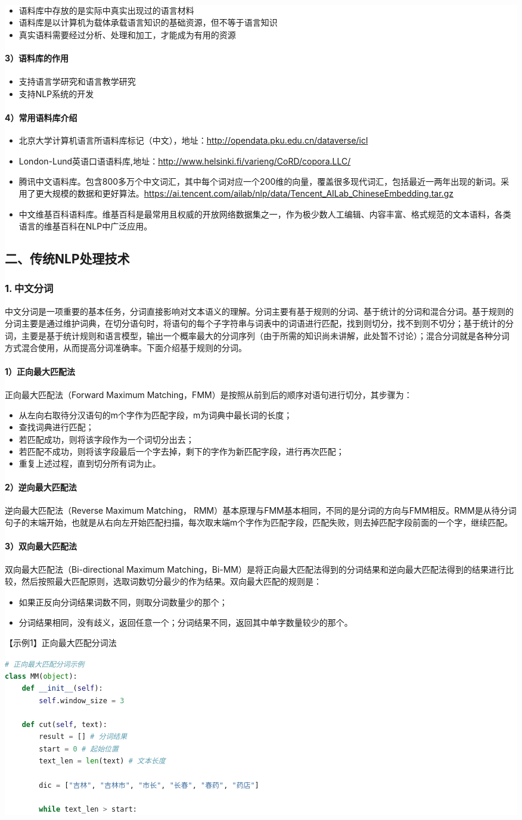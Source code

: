 - 语料库中存放的是实际中真实出现过的语言材料
- 语料库是以计算机为载体承载语言知识的基础资源，但不等于语言知识
- 真实语料需要经过分析、处理和加工，才能成为有用的资源

#### 3）语料库的作用

- 支持语言学研究和语言教学研究
- 支持NLP系统的开发

#### 4）常用语料库介绍

- 北京大学计算机语言所语料库标记（中文），地址：http://opendata.pku.edu.cn/dataverse/icl

- London-Lund英语口语语料库,地址：http://www.helsinki.fi/varieng/CoRD/copora.LLC/

- 腾讯中文语料库。包含800多万个中文词汇，其中每个词对应一个200维的向量，覆盖很多现代词汇，包括最近一两年出现的新词。采用了更大规模的数据和更好算法。https://ai.tencent.com/ailab/nlp/data/Tencent_AILab_ChineseEmbedding.tar.gz
- 中文维基百科语料库。维基百科是最常用且权威的开放网络数据集之一，作为极少数人工编辑、内容丰富、格式规范的文本语料，各类语言的维基百科在NLP中广泛应用。



## 二、传统NLP处理技术

### 1. 中文分词

中文分词是一项重要的基本任务，分词直接影响对文本语义的理解。分词主要有基于规则的分词、基于统计的分词和混合分词。基于规则的分词主要是通过维护词典，在切分语句时，将语句的每个子字符串与词表中的词语进行匹配，找到则切分，找不到则不切分；基于统计的分词，主要是基于统计规则和语言模型，输出一个概率最大的分词序列（由于所需的知识尚未讲解，此处暂不讨论）；混合分词就是各种分词方式混合使用，从而提高分词准确率。下面介绍基于规则的分词。

#### 1）正向最大匹配法

正向最大匹配法（Forward Maximum Matching，FMM）是按照从前到后的顺序对语句进行切分，其步骤为：

- 从左向右取待分汉语句的m个字作为匹配字段，m为词典中最长词的长度；
- 查找词典进行匹配；
- 若匹配成功，则将该字段作为一个词切分出去；
- 若匹配不成功，则将该字段最后一个字去掉，剩下的字作为新匹配字段，进行再次匹配；
- 重复上述过程，直到切分所有词为止。

#### 2）逆向最大匹配法

逆向最大匹配法（Reverse Maximum Matching， RMM）基本原理与FMM基本相同，不同的是分词的方向与FMM相反。RMM是从待分词句子的末端开始，也就是从右向左开始匹配扫描，每次取末端m个字作为匹配字段，匹配失败，则去掉匹配字段前面的一个字，继续匹配。

#### 3）双向最大匹配法

双向最大匹配法（Bi-directional Maximum Matching，Bi-MM）是将正向最大匹配法得到的分词结果和逆向最大匹配法得到的结果进行比较，然后按照最大匹配原则，选取词数切分最少的作为结果。双向最大匹配的规则是：

- 如果正反向分词结果词数不同，则取分词数量少的那个；

- 分词结果相同，没有歧义，返回任意一个；分词结果不同，返回其中单字数量较少的那个。



【示例1】正向最大匹配分词法

```python
# 正向最大匹配分词示例
class MM(object):
    def __init__(self):
        self.window_size = 3

    def cut(self, text):
        result = [] # 分词结果
        start = 0 # 起始位置
        text_len = len(text) # 文本长度

        dic = ["吉林", "吉林市", "市长", "长春", "春药", "药店"]

        while text_len > start:
```